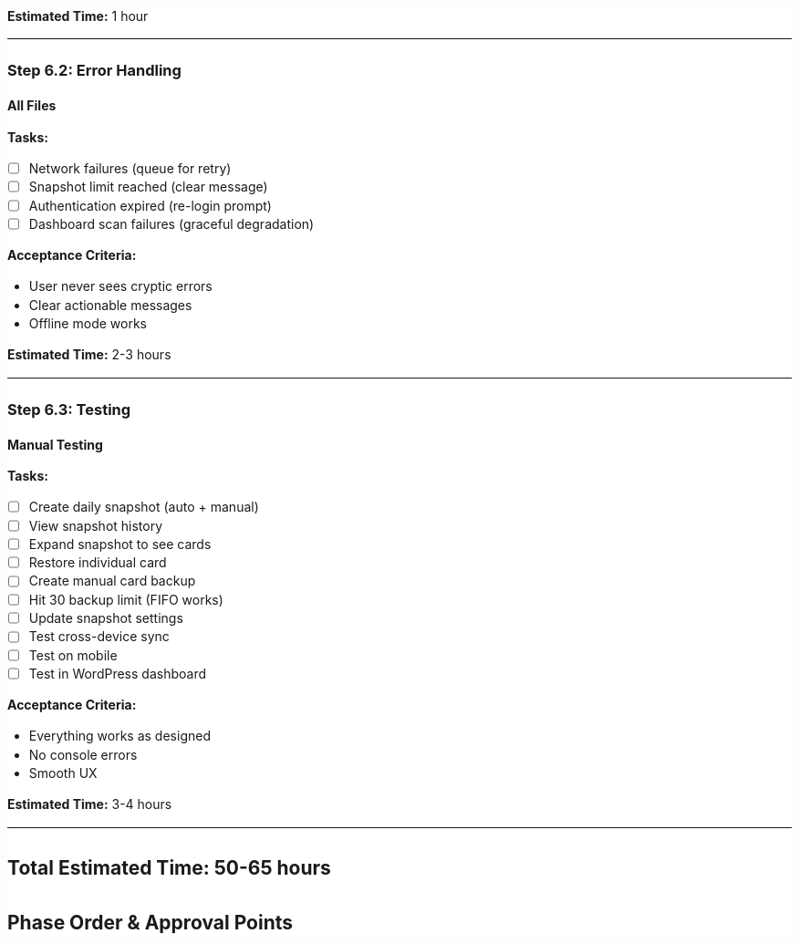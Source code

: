 **Estimated Time:** 1 hour

---

### Step 6.2: Error Handling

**All Files**

**Tasks:**

- [ ] Network failures (queue for retry)
- [ ] Snapshot limit reached (clear message)
- [ ] Authentication expired (re-login prompt)
- [ ] Dashboard scan failures (graceful degradation)

**Acceptance Criteria:**

- User never sees cryptic errors
- Clear actionable messages
- Offline mode works

**Estimated Time:** 2-3 hours

---

### Step 6.3: Testing

**Manual Testing**

**Tasks:**

- [ ] Create daily snapshot (auto + manual)
- [ ] View snapshot history
- [ ] Expand snapshot to see cards
- [ ] Restore individual card
- [ ] Create manual card backup
- [ ] Hit 30 backup limit (FIFO works)
- [ ] Update snapshot settings
- [ ] Test cross-device sync
- [ ] Test on mobile
- [ ] Test in WordPress dashboard

**Acceptance Criteria:**

- Everything works as designed
- No console errors
- Smooth UX

**Estimated Time:** 3-4 hours

---

## Total Estimated Time: 50-65 hours

## Phase Order & Approval Points
